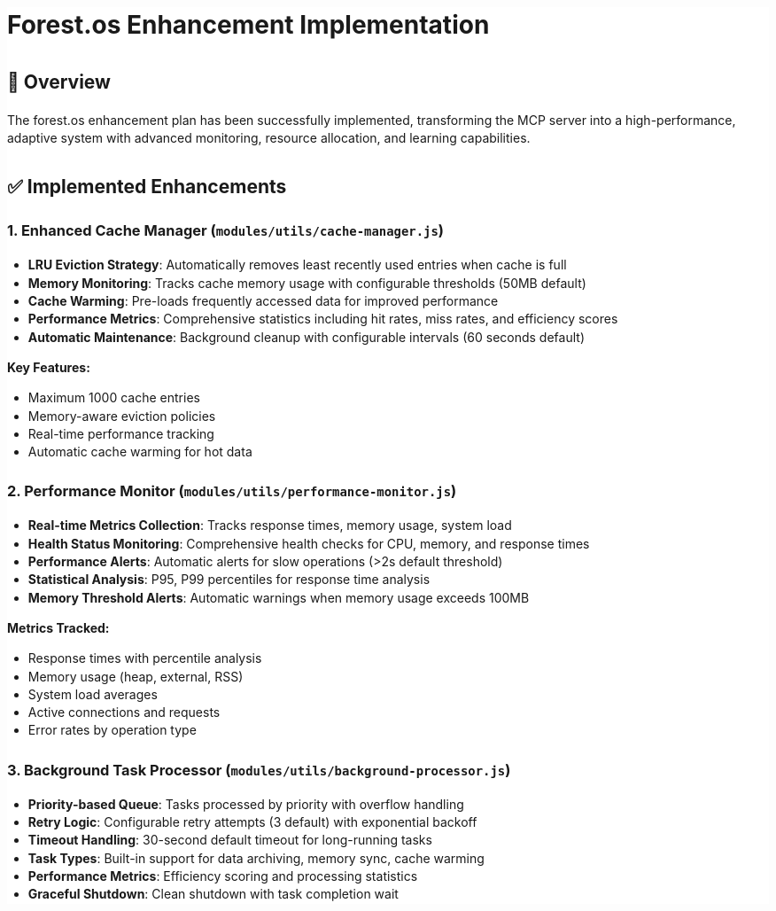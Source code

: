 # Forest.os Enhancement Implementation

## 🚀 Overview

The forest.os enhancement plan has been successfully implemented, transforming the MCP server into a high-performance, adaptive system with advanced monitoring, resource allocation, and learning capabilities.

## ✅ Implemented Enhancements

### 1. Enhanced Cache Manager (`modules/utils/cache-manager.js`)
- **LRU Eviction Strategy**: Automatically removes least recently used entries when cache is full
- **Memory Monitoring**: Tracks cache memory usage with configurable thresholds (50MB default)
- **Cache Warming**: Pre-loads frequently accessed data for improved performance
- **Performance Metrics**: Comprehensive statistics including hit rates, miss rates, and efficiency scores
- **Automatic Maintenance**: Background cleanup with configurable intervals (60 seconds default)

**Key Features:**
- Maximum 1000 cache entries
- Memory-aware eviction policies
- Real-time performance tracking
- Automatic cache warming for hot data

### 2. Performance Monitor (`modules/utils/performance-monitor.js`)
- **Real-time Metrics Collection**: Tracks response times, memory usage, system load
- **Health Status Monitoring**: Comprehensive health checks for CPU, memory, and response times
- **Performance Alerts**: Automatic alerts for slow operations (>2s default threshold)
- **Statistical Analysis**: P95, P99 percentiles for response time analysis
- **Memory Threshold Alerts**: Automatic warnings when memory usage exceeds 100MB

**Metrics Tracked:**
- Response times with percentile analysis
- Memory usage (heap, external, RSS)
- System load averages
- Active connections and requests
- Error rates by operation type

### 3. Background Task Processor (`modules/utils/background-processor.js`)
- **Priority-based Queue**: Tasks processed by priority with overflow handling
- **Retry Logic**: Configurable retry attempts (3 default) with exponential backoff
- **Timeout Handling**: 30-second default timeout for long-running tasks
- **Task Types**: Built-in support for data archiving, memory sync, cache warming
- **Performance Metrics**: Efficiency scoring and processing statistics
- **Graceful Shutdown**: Clean shutdown with task completion wait
